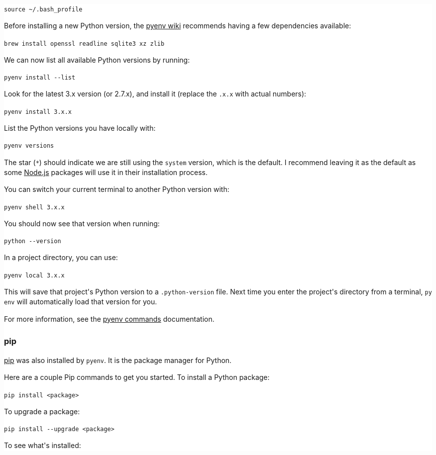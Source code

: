     source ~/.bash_profile
    

Before installing a new Python version, the [pyenv wiki](https://github.com/pyenv/pyenv/wiki) recommends having a few dependencies available:

    brew install openssl readline sqlite3 xz zlib
    

We can now list all available Python versions by running:

    pyenv install --list
    

Look for the latest 3.x version (or 2.7.x), and install it (replace the `.x.x` with actual numbers):

    pyenv install 3.x.x
    

List the Python versions you have locally with:

    pyenv versions
    

The star (`*`) should indicate we are still using the `system` version, which is the default. I recommend leaving it as the default as some [Node.js](https://nodejs.org/en/) packages will use it in their installation process.

You can switch your current terminal to another Python version with:

    pyenv shell 3.x.x
    

You should now see that version when running:

    python --version
    

In a project directory, you can use:

    pyenv local 3.x.x
    

This will save that project's Python version to a `.python-version` file. Next time you enter the project's directory from a terminal, `pyenv` will automatically load that version for you.

For more information, see the [pyenv commands](https://github.com/yyuu/pyenv/blob/master/COMMANDS.md) documentation.

### pip

[pip](https://pip.pypa.io/) was also installed by `pyenv`. It is the package manager for Python.

Here are a couple Pip commands to get you started. To install a Python package:

    pip install <package>
    

To upgrade a package:

    pip install --upgrade <package>
    

To see what's installed:
